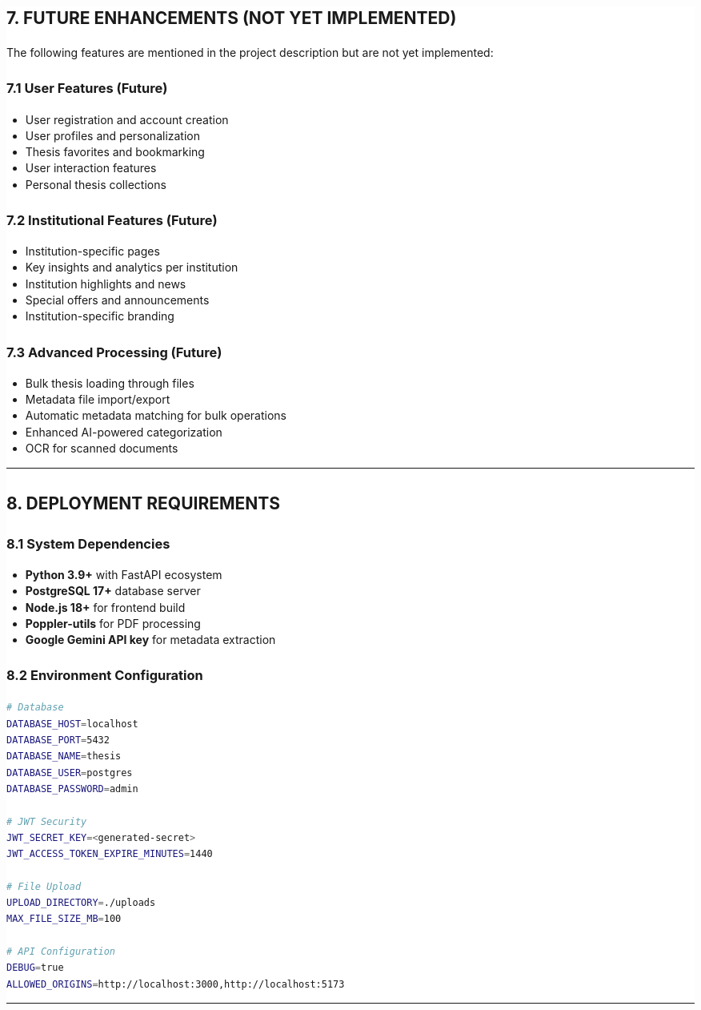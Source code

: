 
## 7. FUTURE ENHANCEMENTS (NOT YET IMPLEMENTED)

The following features are mentioned in the project description but are not yet implemented:

### 7.1 User Features (Future)
- User registration and account creation
- User profiles and personalization
- Thesis favorites and bookmarking
- User interaction features
- Personal thesis collections

### 7.2 Institutional Features (Future)
- Institution-specific pages
- Key insights and analytics per institution
- Institution highlights and news
- Special offers and announcements
- Institution-specific branding

### 7.3 Advanced Processing (Future)
- Bulk thesis loading through files
- Metadata file import/export
- Automatic metadata matching for bulk operations
- Enhanced AI-powered categorization
- OCR for scanned documents

---

## 8. DEPLOYMENT REQUIREMENTS

### 8.1 System Dependencies
- **Python 3.9+** with FastAPI ecosystem
- **PostgreSQL 17+** database server
- **Node.js 18+** for frontend build
- **Poppler-utils** for PDF processing
- **Google Gemini API key** for metadata extraction

### 8.2 Environment Configuration
```bash
# Database
DATABASE_HOST=localhost
DATABASE_PORT=5432
DATABASE_NAME=thesis
DATABASE_USER=postgres
DATABASE_PASSWORD=admin

# JWT Security
JWT_SECRET_KEY=<generated-secret>
JWT_ACCESS_TOKEN_EXPIRE_MINUTES=1440

# File Upload
UPLOAD_DIRECTORY=./uploads
MAX_FILE_SIZE_MB=100

# API Configuration
DEBUG=true
ALLOWED_ORIGINS=http://localhost:3000,http://localhost:5173
```

---